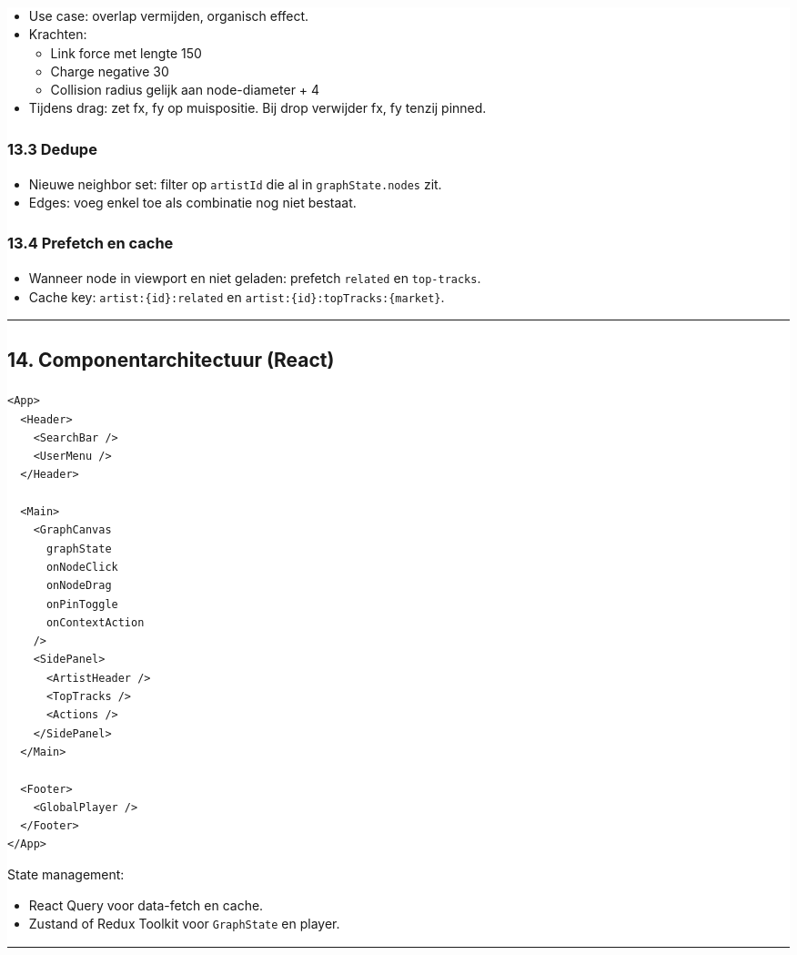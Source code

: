 - Use case: overlap vermijden, organisch effect.
- Krachten:
    - Link force met lengte 150
    - Charge negative 30
    - Collision radius gelijk aan node-diameter + 4
- Tijdens drag: zet fx, fy op muispositie. Bij drop verwijder fx, fy tenzij pinned.

### 13.3 Dedupe

- Nieuwe neighbor set: filter op `artistId` die al in `graphState.nodes` zit.
- Edges: voeg enkel toe als combinatie nog niet bestaat.

### 13.4 Prefetch en cache

- Wanneer node in viewport en niet geladen: prefetch `related` en `top-tracks`.
- Cache key: `artist:{id}:related` en `artist:{id}:topTracks:{market}`.

---

## 14. Componentarchitectuur (React)

```
<App>
  <Header>
    <SearchBar />
    <UserMenu />
  </Header>

  <Main>
    <GraphCanvas
      graphState
      onNodeClick
      onNodeDrag
      onPinToggle
      onContextAction
    />
    <SidePanel>
      <ArtistHeader />
      <TopTracks />
      <Actions />
    </SidePanel>
  </Main>

  <Footer>
    <GlobalPlayer />
  </Footer>
</App>

```

State management:

- React Query voor data-fetch en cache.
- Zustand of Redux Toolkit voor `GraphState` en player.

---